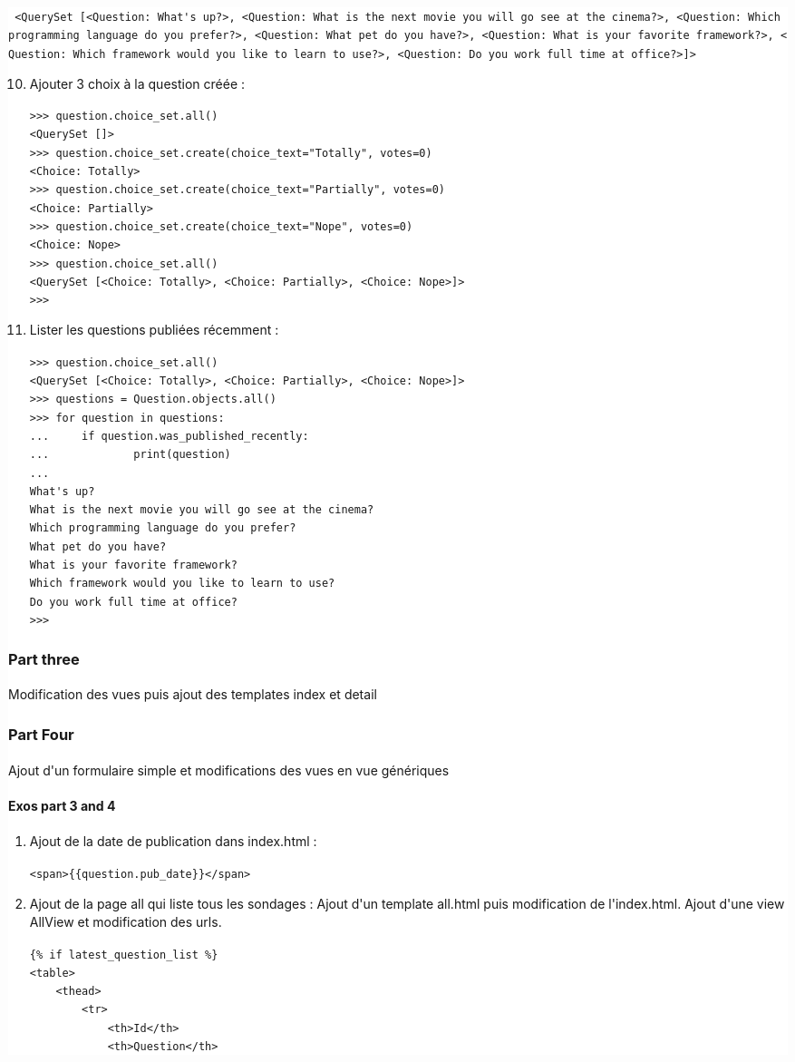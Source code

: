    ```
    <QuerySet [<Question: What's up?>, <Question: What is the next movie you will go see at the cinema?>, <Question: Which programming language do you prefer?>, <Question: What pet do you have?>, <Question: What is your favorite framework?>, <Question: Which framework would you like to learn to use?>, <Question: Do you work full time at office?>]>
   ```

10. Ajouter 3 choix à la question créée :
    ```
    >>> question.choice_set.all()
    <QuerySet []>
    >>> question.choice_set.create(choice_text="Totally", votes=0)
    <Choice: Totally>
    >>> question.choice_set.create(choice_text="Partially", votes=0)
    <Choice: Partially>
    >>> question.choice_set.create(choice_text="Nope", votes=0)      
    <Choice: Nope>
    >>> question.choice_set.all()                                    
    <QuerySet [<Choice: Totally>, <Choice: Partially>, <Choice: Nope>]>
    >>>
    ```

11. Lister les questions publiées récemment :
    ```
    >>> question.choice_set.all()                                    
    <QuerySet [<Choice: Totally>, <Choice: Partially>, <Choice: Nope>]>
    >>> questions = Question.objects.all()
    >>> for question in questions:
    ...     if question.was_published_recently:
    ...             print(question)
    ...
    What's up?
    What is the next movie you will go see at the cinema?
    Which programming language do you prefer?
    What pet do you have?
    What is your favorite framework?
    Which framework would you like to learn to use?
    Do you work full time at office?
    >>>
    ```

### Part three

Modification des vues puis ajout des templates index et detail

### Part Four

Ajout d'un formulaire simple et modifications des vues en vue génériques

#### Exos part 3 and 4
1. Ajout de la date de publication dans index.html :
    ```
   <span>{{question.pub_date}}</span>
   ```

2. Ajout de la page all qui liste tous les sondages :
    Ajout d'un template all.html puis modification de l'index.html. 
    Ajout d'une view AllView et modification des urls. 
    ```
    {% if latest_question_list %}
    <table>
        <thead>
            <tr>
                <th>Id</th>
                <th>Question</th>
   ```